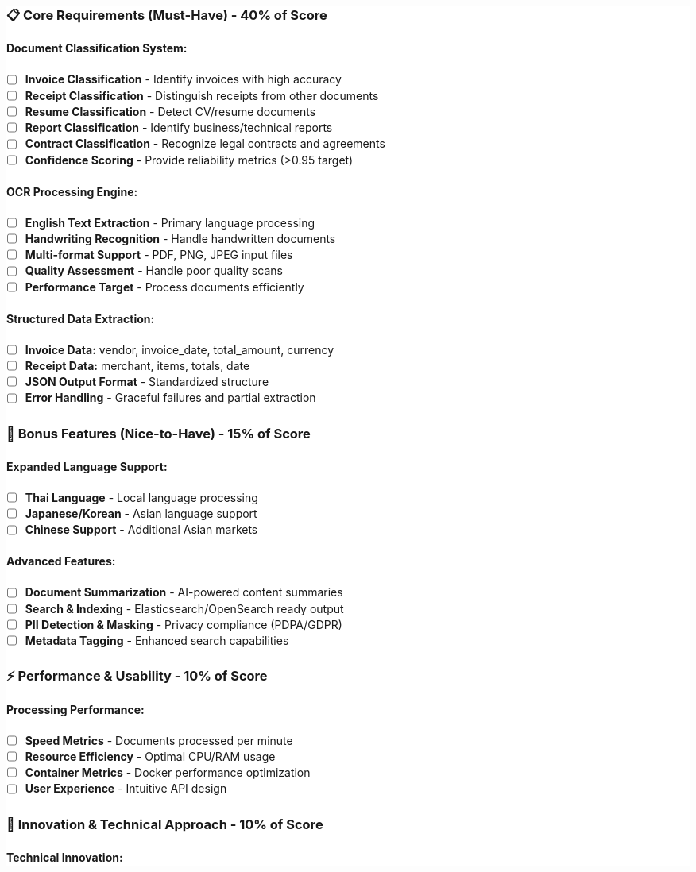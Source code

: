 ### 📋 **Core Requirements (Must-Have) - 40% of Score**

#### Document Classification System:

- [ ] **Invoice Classification** - Identify invoices with high accuracy
- [ ] **Receipt Classification** - Distinguish receipts from other documents
- [ ] **Resume Classification** - Detect CV/resume documents
- [ ] **Report Classification** - Identify business/technical reports
- [ ] **Contract Classification** - Recognize legal contracts and agreements
- [ ] **Confidence Scoring** - Provide reliability metrics (>0.95 target)

#### OCR Processing Engine:

- [ ] **English Text Extraction** - Primary language processing
- [ ] **Handwriting Recognition** - Handle handwritten documents
- [ ] **Multi-format Support** - PDF, PNG, JPEG input files
- [ ] **Quality Assessment** - Handle poor quality scans
- [ ] **Performance Target** - Process documents efficiently

#### Structured Data Extraction:

- [ ] **Invoice Data:** vendor, invoice_date, total_amount, currency
- [ ] **Receipt Data:** merchant, items, totals, date
- [ ] **JSON Output Format** - Standardized structure
- [ ] **Error Handling** - Graceful failures and partial extraction

### 🌟 **Bonus Features (Nice-to-Have) - 15% of Score**

#### Expanded Language Support:

- [ ] **Thai Language** - Local language processing
- [ ] **Japanese/Korean** - Asian language support
- [ ] **Chinese Support** - Additional Asian markets

#### Advanced Features:

- [ ] **Document Summarization** - AI-powered content summaries
- [ ] **Search & Indexing** - Elasticsearch/OpenSearch ready output
- [ ] **PII Detection & Masking** - Privacy compliance (PDPA/GDPR)
- [ ] **Metadata Tagging** - Enhanced search capabilities

### ⚡ **Performance & Usability - 10% of Score**

#### Processing Performance:

- [ ] **Speed Metrics** - Documents processed per minute
- [ ] **Resource Efficiency** - Optimal CPU/RAM usage
- [ ] **Container Metrics** - Docker performance optimization
- [ ] **User Experience** - Intuitive API design

### 🚀 **Innovation & Technical Approach - 10% of Score**

#### Technical Innovation:
